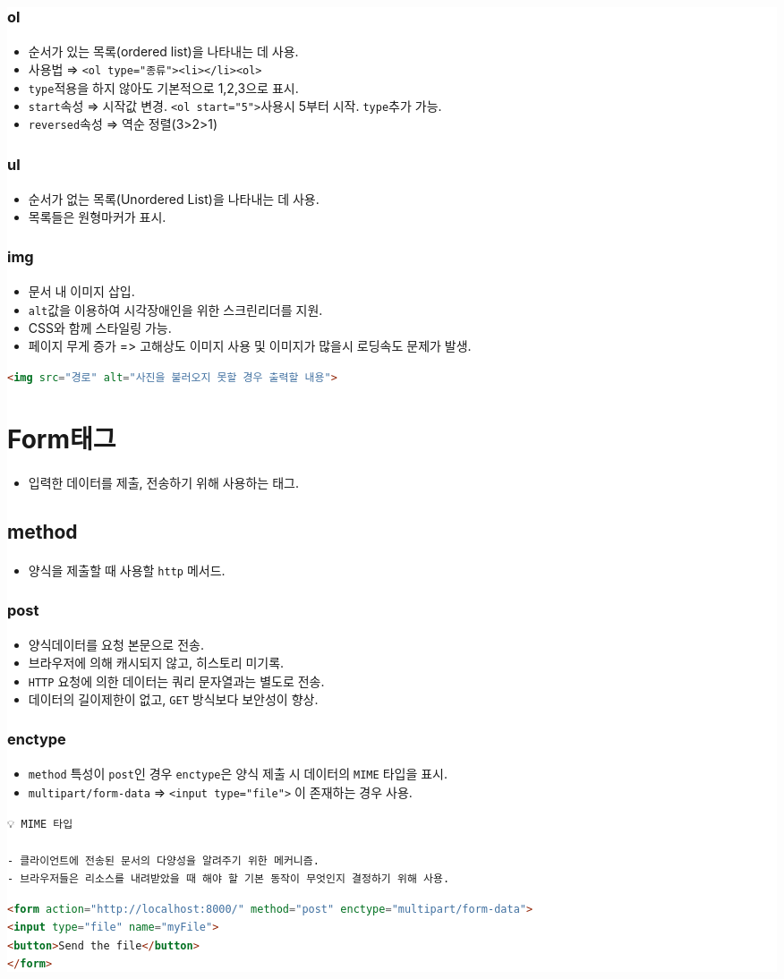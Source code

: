 ### ol

- 순서가 있는 목록(ordered list)을 나타내는 데 사용.
- 사용법 ⇒ `<ol type="종류"><li></li><ol>`
- `type`적용을 하지 않아도 기본적으로 1,2,3으로 표시.
- `start`속성 ⇒ 시작값 변경. `<ol start="5">`사용시 5부터 시작. `type`추가 가능.
- `reversed`속성 ⇒ 역순 정렬(3>2>1)

### ul

- 순서가 없는 목록(Unordered List)을 나타내는 데 사용.
- 목록들은 원형마커가 표시.

### img

- 문서 내 이미지 삽입.
- `alt`값을 이용하여 시각장애인을 위한 스크린리더를 지원.
- CSS와 함께 스타일링 가능.
- 페이지 무게 증가 => 고해상도 이미지 사용 및 이미지가 많을시 로딩속도 문제가 발생.

```html
<img src="경로" alt="사진을 불러오지 못할 경우 출력할 내용">
```

# Form태그

- 입력한 데이터를 제출, 전송하기 위해 사용하는 태그.

## method

- 양식을 제출할 때 사용할 `http` 메서드.

### post

- 양식데이터를 요청 본문으로 전송.
- 브라우저에 의해 캐시되지 않고, 히스토리 미기록.
- `HTTP` 요청에 의한 데이터는 쿼리 문자열과는 별도로 전송.
- 데이터의 길이제한이 없고, `GET` 방식보다 보안성이 향상.

### enctype

- `method` 특성이 `post`인 경우 `enctype`은 양식 제출 시 데이터의 `MIME` 타입을 표시.
- `multipart/form-data` => `<input type="file">` 이 존재하는 경우 사용.

```
💡 MIME 타입

- 클라이언트에 전송된 문서의 다양성을 알려주기 위한 메커니즘.
- 브라우저들은 리소스를 내려받았을 때 해야 할 기본 동작이 무엇인지 결정하기 위해 사용.
```

```html
<form action="http://localhost:8000/" method="post" enctype="multipart/form-data">
<input type="file" name="myFile">
<button>Send the file</button>
</form>
```
